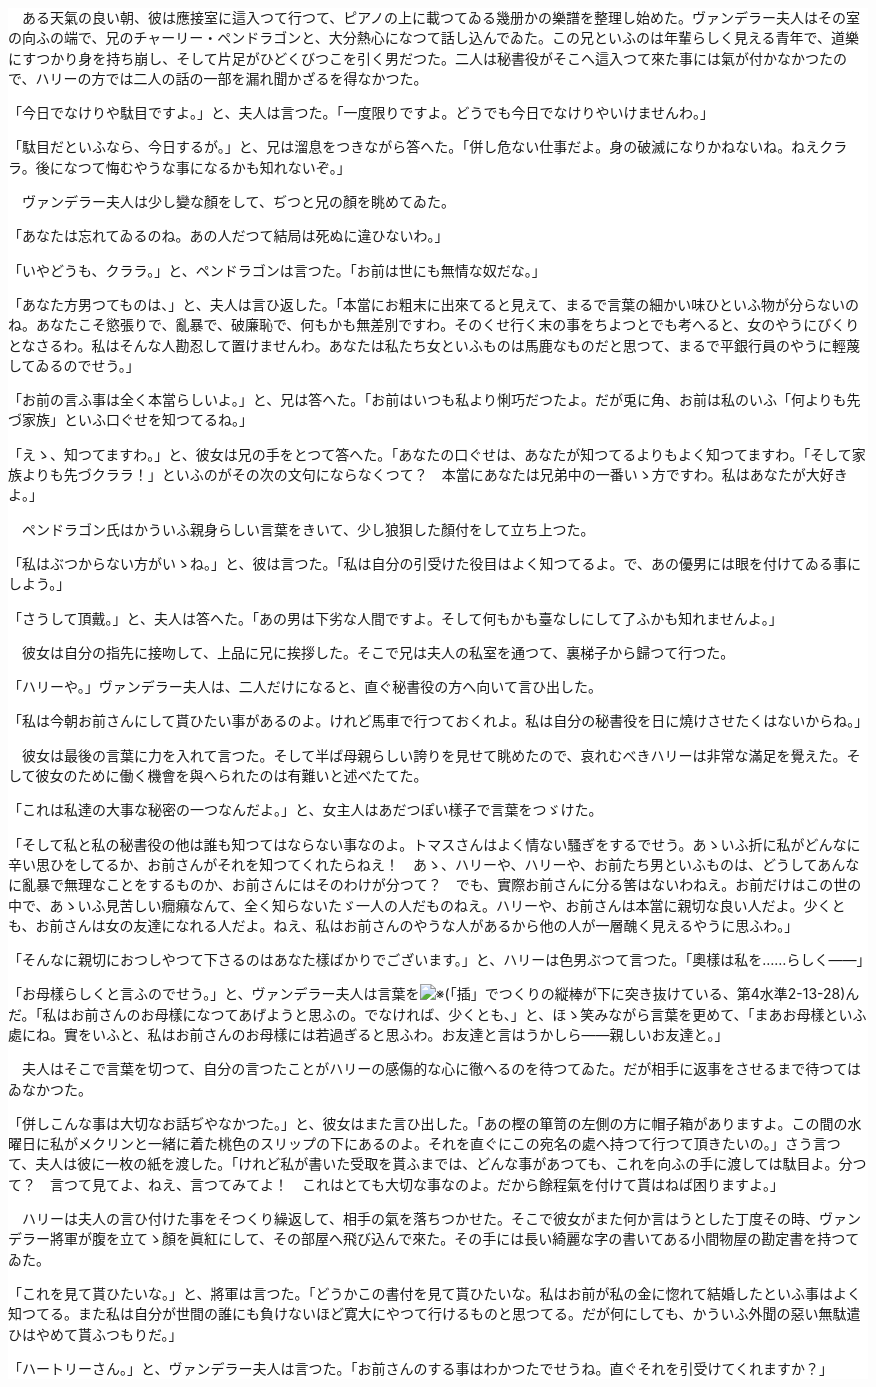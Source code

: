 　ある天氣の良い朝、彼は應接室に這入つて行つて、ピアノの上に載つてゐる幾册かの樂譜を整理し始めた。ヴァンデラー夫人はその室の向ふの端で、兄のチャーリー・ペンドラゴンと、大分熱心になつて話し込んでゐた。この兄といふのは年輩らしく見える青年で、道樂にすつかり身を持ち崩し、そして片足がひどくびつこを引く男だつた。二人は秘書役がそこへ這入つて來た事には氣が付かなかつたので、ハリーの方では二人の話の一部を漏れ聞かざるを得なかつた。

「今日でなけりや駄目ですよ。」と、夫人は言つた。「一度限りですよ。どうでも今日でなけりやいけませんわ。」

「駄目だといふなら、今日するが。」と、兄は溜息をつきながら答へた。「併し危ない仕事だよ。身の破滅になりかねないね。ねえクララ。後になつて悔むやうな事になるかも知れないぞ。」

　ヴァンデラー夫人は少し變な顏をして、ぢつと兄の顏を眺めてゐた。

「あなたは忘れてゐるのね。あの人だつて結局は死ぬに違ひないわ。」

「いやどうも、クララ。」と、ペンドラゴンは言つた。「お前は世にも無情な奴だな。」

「あなた方男つてものは、」と、夫人は言ひ返した。「本當にお粗末に出來てると見えて、まるで言葉の細かい味ひといふ物が分らないのね。あなたこそ慾張りで、亂暴で、破廉恥で、何もかも無差別ですわ。そのくせ行く末の事をちよつとでも考へると、女のやうにびくりとなさるわ。私はそんな人勘忍して置けませんわ。あなたは私たち女といふものは馬鹿なものだと思つて、まるで平銀行員のやうに輕蔑してゐるのでせう。」

「お前の言ふ事は全く本當らしいよ。」と、兄は答へた。「お前はいつも私より悧巧だつたよ。だが兎に角、お前は私のいふ「何よりも先づ家族」といふ口ぐせを知つてるね。」

「えゝ、知つてますわ。」と、彼女は兄の手をとつて答へた。「あなたの口ぐせは、あなたが知つてるよりもよく知つてますわ。「そして家族よりも先づクララ！」といふのがその次の文句にならなくつて？　本當にあなたは兄弟中の一番いゝ方ですわ。私はあなたが大好きよ。」

　ペンドラゴン氏はかういふ親身らしい言葉をきいて、少し狼狽した顏付をして立ち上つた。

「私はぶつからない方がいゝね。」と、彼は言つた。「私は自分の引受けた役目はよく知つてるよ。で、あの優男には眼を付けてゐる事にしよう。」

「さうして頂戴。」と、夫人は答へた。「あの男は下劣な人間ですよ。そして何もかも臺なしにして了ふかも知れませんよ。」

　彼女は自分の指先に接吻して、上品に兄に挨拶した。そこで兄は夫人の私室を通つて、裏梯子から歸つて行つた。

「ハリーや。」ヴァンデラー夫人は、二人だけになると、直ぐ秘書役の方へ向いて言ひ出した。

「私は今朝お前さんにして貰ひたい事があるのよ。けれど馬車で行つておくれよ。私は自分の秘書役を日に燒けさせたくはないからね。」

　彼女は最後の言葉に力を入れて言つた。そして半ば母親らしい誇りを見せて眺めたので、哀れむべきハリーは非常な滿足を覺えた。そして彼女のために働く機會を與へられたのは有難いと述べたてた。

「これは私達の大事な秘密の一つなんだよ。」と、女主人はあだつぽい樣子で言葉をつゞけた。

「そして私と私の秘書役の他は誰も知つてはならない事なのよ。トマスさんはよく情ない騷ぎをするでせう。あゝいふ折に私がどんなに辛い思ひをしてるか、お前さんがそれを知つてくれたらねえ！　あゝ、ハリーや、ハリーや、お前たち男といふものは、どうしてあんなに亂暴で無理なことをするものか、お前さんにはそのわけが分つて？　でも、實際お前さんに分る筈はないわねえ。お前だけはこの世の中で、あゝいふ見苦しい癇癪なんて、全く知らないたゞ一人の人だものねえ。ハリーや、お前さんは本當に親切な良い人だよ。少くとも、お前さんは女の友達になれる人だよ。ねえ、私はお前さんのやうな人があるから他の人が一層醜く見えるやうに思ふわ。」

「そんなに親切におつしやつて下さるのはあなた樣ばかりでございます。」と、ハリーは色男ぶつて言つた。「奧樣は私を……らしく――」

「お母樣らしくと言ふのでせう。」と、ヴァンデラー夫人は言葉を![※(「插」でつくりの縦棒が下に突き抜けている、第4水準2-13-28)](https://www.aozora.gr.jp/cards/000888/files/../../../gaiji/2-13/2-13-28.png)んだ。「私はお前さんのお母樣になつてあげようと思ふの。でなければ、少くとも、」と、ほゝ笑みながら言葉を更めて、「まあお母樣といふ處にね。實をいふと、私はお前さんのお母樣には若過ぎると思ふわ。お友達と言はうかしら――親しいお友達と。」

　夫人はそこで言葉を切つて、自分の言つたことがハリーの感傷的な心に徹へるのを待つてゐた。だが相手に返事をさせるまで待つてはゐなかつた。

「併しこんな事は大切なお話ぢやなかつた。」と、彼女はまた言ひ出した。「あの樫の箪笥の左側の方に帽子箱がありますよ。この間の水曜日に私がメクリンと一緒に着た桃色のスリップの下にあるのよ。それを直ぐにこの宛名の處へ持つて行つて頂きたいの。」さう言つて、夫人は彼に一枚の紙を渡した。「けれど私が書いた受取を貰ふまでは、どんな事があつても、これを向ふの手に渡しては駄目よ。分つて？　言つて見てよ、ねえ、言つてみてよ！　これはとても大切な事なのよ。だから餘程氣を付けて貰はねば困りますよ。」

　ハリーは夫人の言ひ付けた事をそつくり繰返して、相手の氣を落ちつかせた。そこで彼女がまた何か言はうとした丁度その時、ヴァンデラー將軍が腹を立てゝ顏を眞紅にして、その部屋へ飛び込んで來た。その手には長い綺麗な字の書いてある小間物屋の勘定書を持つてゐた。

「これを見て貰ひたいな。」と、將軍は言つた。「どうかこの書付を見て貰ひたいな。私はお前が私の金に惚れて結婚したといふ事はよく知つてる。また私は自分が世間の誰にも負けないほど寛大にやつて行けるものと思つてる。だが何にしても、かういふ外聞の惡い無駄遣ひはやめて貰ふつもりだ。」

「ハートリーさん。」と、ヴァンデラー夫人は言つた。「お前さんのする事はわかつたでせうね。直ぐそれを引受けてくれますか？」
